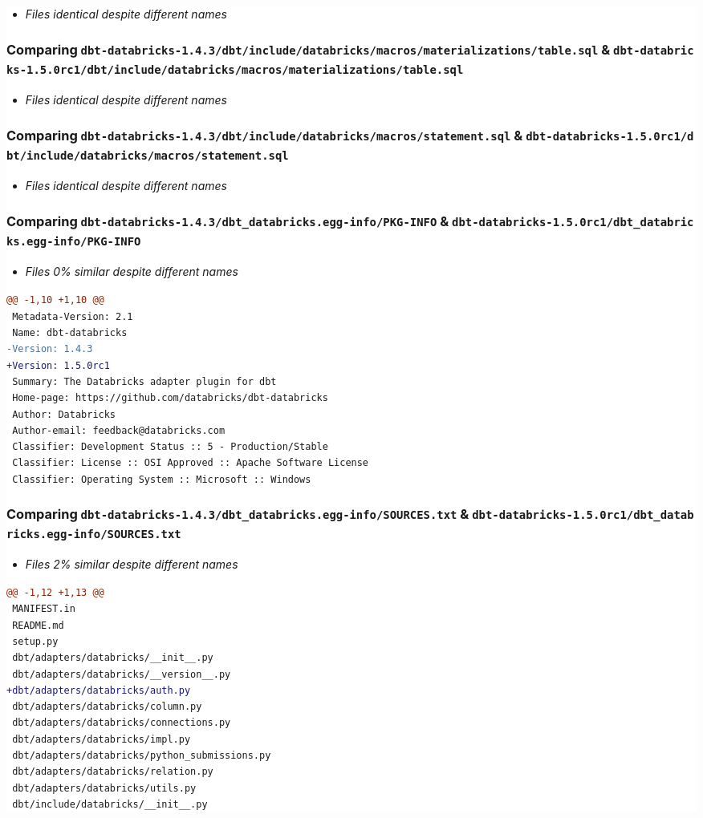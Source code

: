  * *Files identical despite different names*

### Comparing `dbt-databricks-1.4.3/dbt/include/databricks/macros/materializations/table.sql` & `dbt-databricks-1.5.0rc1/dbt/include/databricks/macros/materializations/table.sql`

 * *Files identical despite different names*

### Comparing `dbt-databricks-1.4.3/dbt/include/databricks/macros/statement.sql` & `dbt-databricks-1.5.0rc1/dbt/include/databricks/macros/statement.sql`

 * *Files identical despite different names*

### Comparing `dbt-databricks-1.4.3/dbt_databricks.egg-info/PKG-INFO` & `dbt-databricks-1.5.0rc1/dbt_databricks.egg-info/PKG-INFO`

 * *Files 0% similar despite different names*

```diff
@@ -1,10 +1,10 @@
 Metadata-Version: 2.1
 Name: dbt-databricks
-Version: 1.4.3
+Version: 1.5.0rc1
 Summary: The Databricks adapter plugin for dbt
 Home-page: https://github.com/databricks/dbt-databricks
 Author: Databricks
 Author-email: feedback@databricks.com
 Classifier: Development Status :: 5 - Production/Stable
 Classifier: License :: OSI Approved :: Apache Software License
 Classifier: Operating System :: Microsoft :: Windows
```

### Comparing `dbt-databricks-1.4.3/dbt_databricks.egg-info/SOURCES.txt` & `dbt-databricks-1.5.0rc1/dbt_databricks.egg-info/SOURCES.txt`

 * *Files 2% similar despite different names*

```diff
@@ -1,12 +1,13 @@
 MANIFEST.in
 README.md
 setup.py
 dbt/adapters/databricks/__init__.py
 dbt/adapters/databricks/__version__.py
+dbt/adapters/databricks/auth.py
 dbt/adapters/databricks/column.py
 dbt/adapters/databricks/connections.py
 dbt/adapters/databricks/impl.py
 dbt/adapters/databricks/python_submissions.py
 dbt/adapters/databricks/relation.py
 dbt/adapters/databricks/utils.py
 dbt/include/databricks/__init__.py
```
